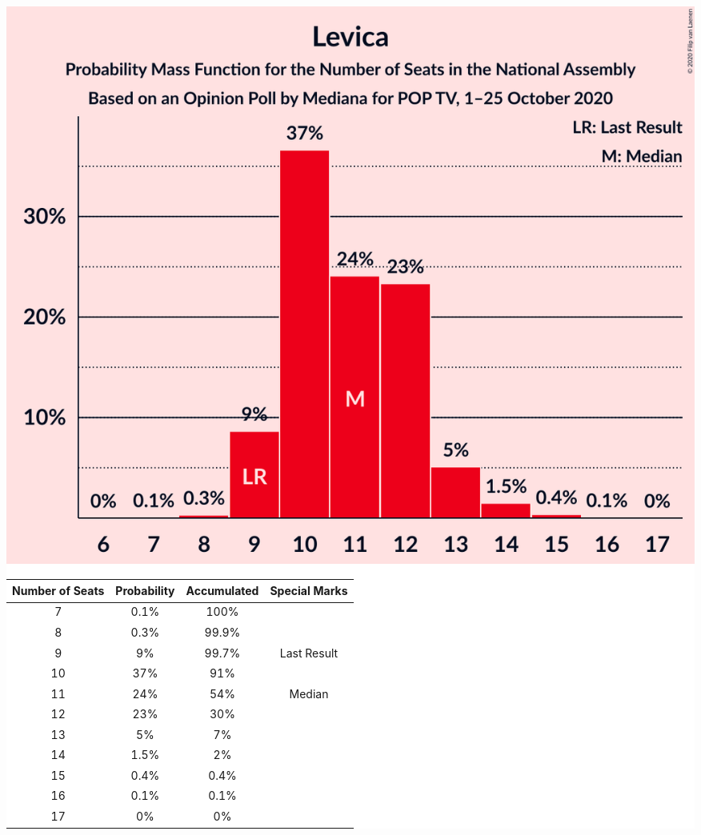 ![Graph with seats probability mass function not yet produced](2020-10-25-Mediana-seats-pmf-levica.png "Seats Probability Mass Function")

| Number of Seats | Probability | Accumulated | Special Marks |
|:---------------:|:-----------:|:-----------:|:-------------:|
| 7 | 0.1% | 100% |  |
| 8 | 0.3% | 99.9% |  |
| 9 | 9% | 99.7% | Last Result |
| 10 | 37% | 91% |  |
| 11 | 24% | 54% | Median |
| 12 | 23% | 30% |  |
| 13 | 5% | 7% |  |
| 14 | 1.5% | 2% |  |
| 15 | 0.4% | 0.4% |  |
| 16 | 0.1% | 0.1% |  |
| 17 | 0% | 0% |  |
